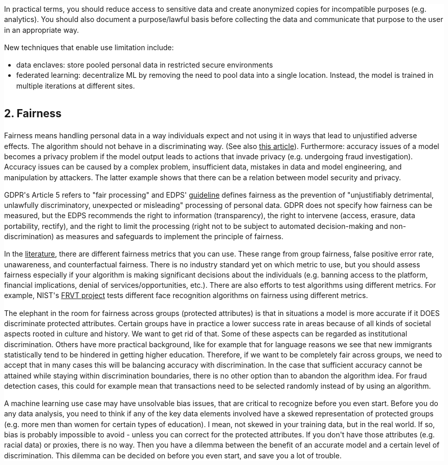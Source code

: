 In practical terms, you should reduce access to sensitive data and create anonymized copies for incompatible purposes (e.g. analytics). You should also document a purpose/lawful basis before collecting the data and communicate that purpose to the user in an appropriate way. 

New techniques that enable use limitation include:

* data enclaves: store pooled personal data in restricted secure environments 
* federated learning:  decentralize ML by removing the need to pool data into a single location. Instead, the model is trained in multiple iterations at different sites.



## 2. Fairness

Fairness means handling personal data in a way individuals expect and not using it in ways that lead to unjustified adverse effects. The algorithm should not behave in a discriminating way. (See also [this article](https://iapp.org/news/a/what-is-the-role-of-privacy-professionals-in-preventing-discrimination-and-ensuring-equal-treatment/)). Furthermore: accuracy issues of a model becomes a privacy problem if the model output leads to actions that invade privacy (e.g. undergoing fraud investigation). Accuracy issues can be caused by a complex problem, insufficient data, mistakes in data and model engineering, and manipulation by attackers. The latter example shows that there can be a relation between model security and privacy.
 
GDPR's Article 5 refers to "fair processing" and EDPS' [guideline](https://edpb.europa.eu/sites/default/files/files/file1/edpb_guidelines_201904_dataprotection_by_design_and_by_default_v2.0_en.pdf) defines fairness as the prevention of "unjustifiably detrimental, unlawfully discriminatory, unexpected or misleading" processing of personal data. GDPR does not specify how fairness can be measured, but the EDPS recommends the right to information (transparency), the right to intervene (access, erasure, data portability, rectify), and the right to limit the processing (right not to be subject to automated decision-making and non-discrimination) as measures and safeguards to implement the principle of fairness. 

In the [literature](http://fairware.cs.umass.edu/papers/Verma.pdf), there are different fairness metrics that you can use. These range from group fairness, false positive error rate,  unawareness, and counterfactual fairness. There is no industry standard yet on which metric to use, but you should assess fairness especially if your algorithm is making significant decisions about the individuals (e.g. banning access to the platform, financial implications, denial of services/opportunities, etc.). There are also efforts to test algorithms using different metrics. For example,  NIST's [FRVT project](https://pages.nist.gov/frvt/html/frvt11.html) tests different face recognition algorithms on fairness using different metrics.

The elephant in the room for fairness across groups (protected attributes) is that in situations a model is more accurate if it DOES discriminate protected attributes. Certain groups have in practice a lower success rate in areas because of all kinds of societal aspects rooted in culture and history. We want to get rid of that. Some of these aspects can be regarded as institutional discrimination. Others have more practical background, like for example that for language reasons we see that new immigrants statistically tend to be hindered in getting higher education.
Therefore, if we want to be completely fair across groups, we need to accept that in many cases this will be balancing accuracy with discrimination. In the case that sufficient accuracy cannot be attained while staying within discrimination boundaries, there is no other option than to abandon the algorithm idea. For fraud detection cases, this could for example mean that transactions need to be selected randomly instead of by using an algorithm.

A machine learning use case may have unsolvable bias issues, that are critical to recognize before you even start. Before you do any data analysis, you need to think if any of the key data elements involved have a skewed representation of protected groups (e.g. more men than women for certain types of education). I mean, not skewed in your training data, but in the real world. If so, bias is probably impossible to avoid - unless you can correct for the protected attributes. If you don't have those attributes (e.g. racial data) or proxies, there is no way. Then you have a dilemma between the benefit of an accurate model and a certain level of discrimination. This dilemma can be decided on before you even start, and save you a lot of trouble.
